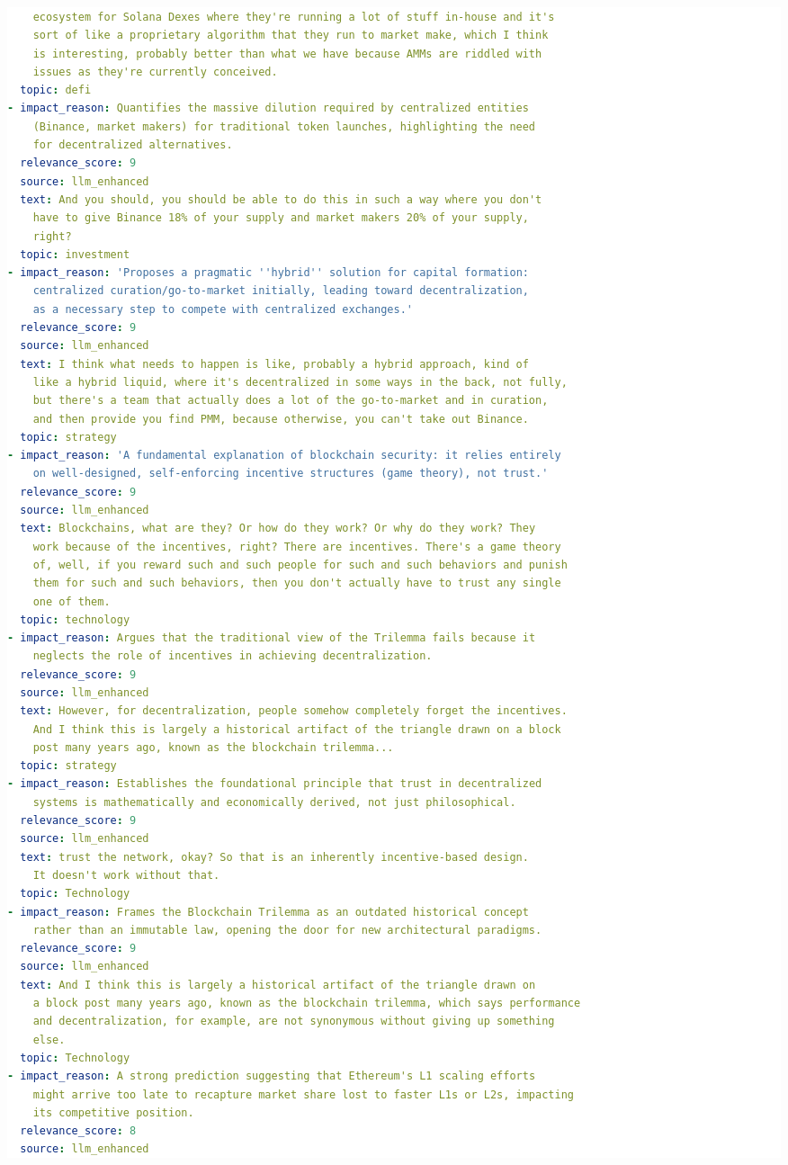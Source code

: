 ```yaml
    ecosystem for Solana Dexes where they're running a lot of stuff in-house and it's
    sort of like a proprietary algorithm that they run to market make, which I think
    is interesting, probably better than what we have because AMMs are riddled with
    issues as they're currently conceived.
  topic: defi
- impact_reason: Quantifies the massive dilution required by centralized entities
    (Binance, market makers) for traditional token launches, highlighting the need
    for decentralized alternatives.
  relevance_score: 9
  source: llm_enhanced
  text: And you should, you should be able to do this in such a way where you don't
    have to give Binance 18% of your supply and market makers 20% of your supply,
    right?
  topic: investment
- impact_reason: 'Proposes a pragmatic ''hybrid'' solution for capital formation:
    centralized curation/go-to-market initially, leading toward decentralization,
    as a necessary step to compete with centralized exchanges.'
  relevance_score: 9
  source: llm_enhanced
  text: I think what needs to happen is like, probably a hybrid approach, kind of
    like a hybrid liquid, where it's decentralized in some ways in the back, not fully,
    but there's a team that actually does a lot of the go-to-market and in curation,
    and then provide you find PMM, because otherwise, you can't take out Binance.
  topic: strategy
- impact_reason: 'A fundamental explanation of blockchain security: it relies entirely
    on well-designed, self-enforcing incentive structures (game theory), not trust.'
  relevance_score: 9
  source: llm_enhanced
  text: Blockchains, what are they? Or how do they work? Or why do they work? They
    work because of the incentives, right? There are incentives. There's a game theory
    of, well, if you reward such and such people for such and such behaviors and punish
    them for such and such behaviors, then you don't actually have to trust any single
    one of them.
  topic: technology
- impact_reason: Argues that the traditional view of the Trilemma fails because it
    neglects the role of incentives in achieving decentralization.
  relevance_score: 9
  source: llm_enhanced
  text: However, for decentralization, people somehow completely forget the incentives.
    And I think this is largely a historical artifact of the triangle drawn on a block
    post many years ago, known as the blockchain trilemma...
  topic: strategy
- impact_reason: Establishes the foundational principle that trust in decentralized
    systems is mathematically and economically derived, not just philosophical.
  relevance_score: 9
  source: llm_enhanced
  text: trust the network, okay? So that is an inherently incentive-based design.
    It doesn't work without that.
  topic: Technology
- impact_reason: Frames the Blockchain Trilemma as an outdated historical concept
    rather than an immutable law, opening the door for new architectural paradigms.
  relevance_score: 9
  source: llm_enhanced
  text: And I think this is largely a historical artifact of the triangle drawn on
    a block post many years ago, known as the blockchain trilemma, which says performance
    and decentralization, for example, are not synonymous without giving up something
    else.
  topic: Technology
- impact_reason: A strong prediction suggesting that Ethereum's L1 scaling efforts
    might arrive too late to recapture market share lost to faster L1s or L2s, impacting
    its competitive position.
  relevance_score: 8
  source: llm_enhanced
```